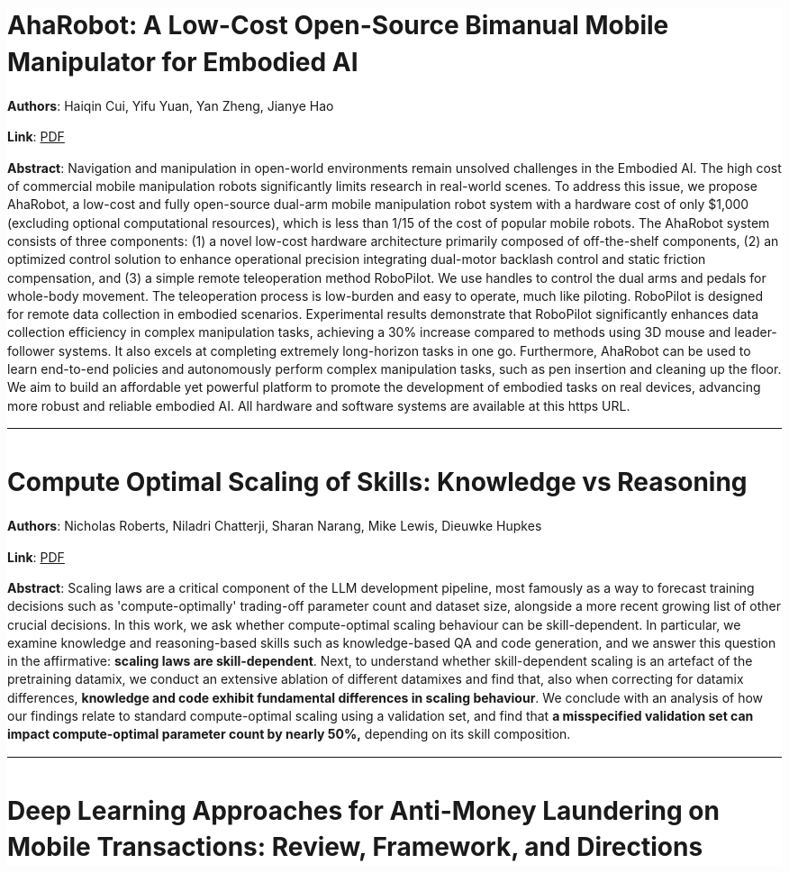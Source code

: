 # AhaRobot: A Low-Cost Open-Source Bimanual Mobile Manipulator for Embodied AI 

**Authors**: Haiqin Cui, Yifu Yuan, Yan Zheng, Jianye Hao  

**Link**: [PDF](https://arxiv.org/pdf/2503.10070)  

**Abstract**: Navigation and manipulation in open-world environments remain unsolved challenges in the Embodied AI. The high cost of commercial mobile manipulation robots significantly limits research in real-world scenes. To address this issue, we propose AhaRobot, a low-cost and fully open-source dual-arm mobile manipulation robot system with a hardware cost of only $1,000 (excluding optional computational resources), which is less than 1/15 of the cost of popular mobile robots. The AhaRobot system consists of three components: (1) a novel low-cost hardware architecture primarily composed of off-the-shelf components, (2) an optimized control solution to enhance operational precision integrating dual-motor backlash control and static friction compensation, and (3) a simple remote teleoperation method RoboPilot. We use handles to control the dual arms and pedals for whole-body movement. The teleoperation process is low-burden and easy to operate, much like piloting. RoboPilot is designed for remote data collection in embodied scenarios. Experimental results demonstrate that RoboPilot significantly enhances data collection efficiency in complex manipulation tasks, achieving a 30% increase compared to methods using 3D mouse and leader-follower systems. It also excels at completing extremely long-horizon tasks in one go. Furthermore, AhaRobot can be used to learn end-to-end policies and autonomously perform complex manipulation tasks, such as pen insertion and cleaning up the floor. We aim to build an affordable yet powerful platform to promote the development of embodied tasks on real devices, advancing more robust and reliable embodied AI. All hardware and software systems are available at this https URL. 

---
# Compute Optimal Scaling of Skills: Knowledge vs Reasoning 

**Authors**: Nicholas Roberts, Niladri Chatterji, Sharan Narang, Mike Lewis, Dieuwke Hupkes  

**Link**: [PDF](https://arxiv.org/pdf/2503.10061)  

**Abstract**: Scaling laws are a critical component of the LLM development pipeline, most famously as a way to forecast training decisions such as 'compute-optimally' trading-off parameter count and dataset size, alongside a more recent growing list of other crucial decisions. In this work, we ask whether compute-optimal scaling behaviour can be skill-dependent. In particular, we examine knowledge and reasoning-based skills such as knowledge-based QA and code generation, and we answer this question in the affirmative: $\textbf{scaling laws are skill-dependent}$. Next, to understand whether skill-dependent scaling is an artefact of the pretraining datamix, we conduct an extensive ablation of different datamixes and find that, also when correcting for datamix differences, $\textbf{knowledge and code exhibit fundamental differences in scaling behaviour}$. We conclude with an analysis of how our findings relate to standard compute-optimal scaling using a validation set, and find that $\textbf{a misspecified validation set can impact compute-optimal parameter count by nearly 50%,}$ depending on its skill composition. 

---
# Deep Learning Approaches for Anti-Money Laundering on Mobile Transactions: Review, Framework, and Directions 
